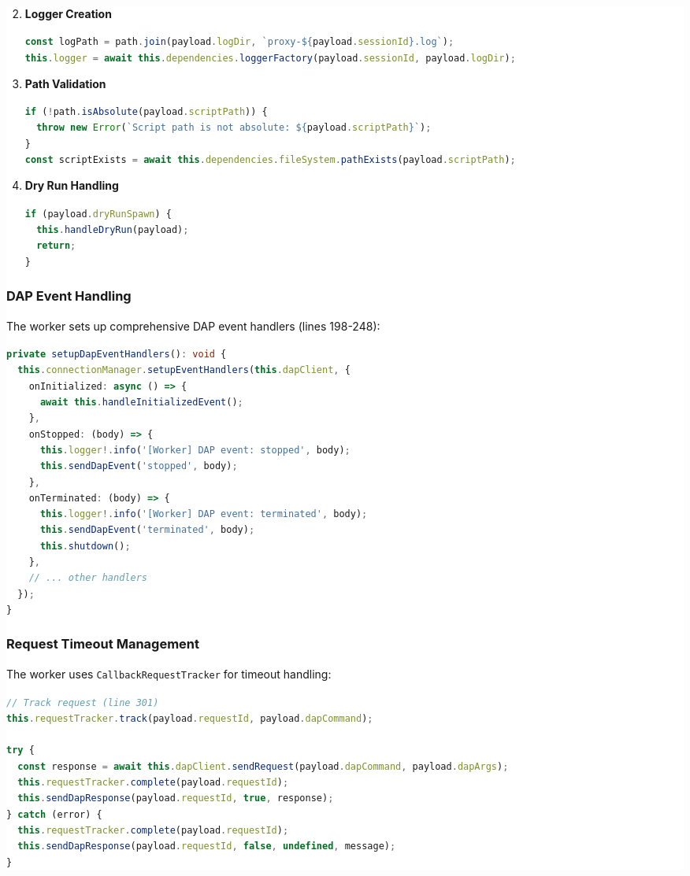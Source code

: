 2. **Logger Creation**
   ```typescript
   const logPath = path.join(payload.logDir, `proxy-${payload.sessionId}.log`);
   this.logger = await this.dependencies.loggerFactory(payload.sessionId, payload.logDir);
   ```

3. **Path Validation**
   ```typescript
   if (!path.isAbsolute(payload.scriptPath)) {
     throw new Error(`Script path is not absolute: ${payload.scriptPath}`);
   }
   const scriptExists = await this.dependencies.fileSystem.pathExists(payload.scriptPath);
   ```

4. **Dry Run Handling**
   ```typescript
   if (payload.dryRunSpawn) {
     this.handleDryRun(payload);
     return;
   }
   ```

### DAP Event Handling

The worker sets up comprehensive DAP event handlers (lines 198-248):

```typescript
private setupDapEventHandlers(): void {
  this.connectionManager.setupEventHandlers(this.dapClient, {
    onInitialized: async () => {
      await this.handleInitializedEvent();
    },
    onStopped: (body) => {
      this.logger!.info('[Worker] DAP event: stopped', body);
      this.sendDapEvent('stopped', body);
    },
    onTerminated: (body) => {
      this.logger!.info('[Worker] DAP event: terminated', body);
      this.sendDapEvent('terminated', body);
      this.shutdown();
    },
    // ... other handlers
  });
}
```

### Request Timeout Management

The worker uses `CallbackRequestTracker` for timeout handling:

```typescript
// Track request (line 301)
this.requestTracker.track(payload.requestId, payload.dapCommand);

try {
  const response = await this.dapClient.sendRequest(payload.dapCommand, payload.dapArgs);
  this.requestTracker.complete(payload.requestId);
  this.sendDapResponse(payload.requestId, true, response);
} catch (error) {
  this.requestTracker.complete(payload.requestId);
  this.sendDapResponse(payload.requestId, false, undefined, message);
}
```
